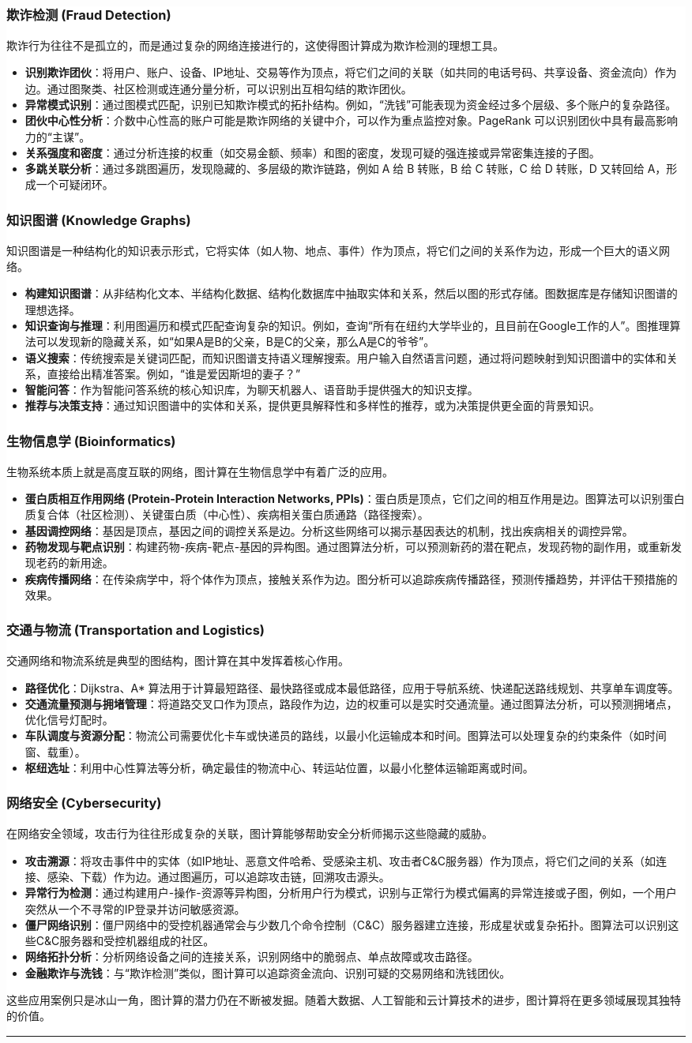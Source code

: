 ### 欺诈检测 (Fraud Detection)

欺诈行为往往不是孤立的，而是通过复杂的网络连接进行的，这使得图计算成为欺诈检测的理想工具。

*   **识别欺诈团伙**：将用户、账户、设备、IP地址、交易等作为顶点，将它们之间的关联（如共同的电话号码、共享设备、资金流向）作为边。通过图聚类、社区检测或连通分量分析，可以识别出互相勾结的欺诈团伙。
*   **异常模式识别**：通过图模式匹配，识别已知欺诈模式的拓扑结构。例如，“洗钱”可能表现为资金经过多个层级、多个账户的复杂路径。
*   **团伙中心性分析**：介数中心性高的账户可能是欺诈网络的关键中介，可以作为重点监控对象。PageRank 可以识别团伙中具有最高影响力的“主谋”。
*   **关系强度和密度**：通过分析连接的权重（如交易金额、频率）和图的密度，发现可疑的强连接或异常密集连接的子图。
*   **多跳关联分析**：通过多跳图遍历，发现隐藏的、多层级的欺诈链路，例如 A 给 B 转账，B 给 C 转账，C 给 D 转账，D 又转回给 A，形成一个可疑闭环。

### 知识图谱 (Knowledge Graphs)

知识图谱是一种结构化的知识表示形式，它将实体（如人物、地点、事件）作为顶点，将它们之间的关系作为边，形成一个巨大的语义网络。

*   **构建知识图谱**：从非结构化文本、半结构化数据、结构化数据库中抽取实体和关系，然后以图的形式存储。图数据库是存储知识图谱的理想选择。
*   **知识查询与推理**：利用图遍历和模式匹配查询复杂的知识。例如，查询“所有在纽约大学毕业的，且目前在Google工作的人”。图推理算法可以发现新的隐藏关系，如“如果A是B的父亲，B是C的父亲，那么A是C的爷爷”。
*   **语义搜索**：传统搜索是关键词匹配，而知识图谱支持语义理解搜索。用户输入自然语言问题，通过将问题映射到知识图谱中的实体和关系，直接给出精准答案。例如，“谁是爱因斯坦的妻子？”
*   **智能问答**：作为智能问答系统的核心知识库，为聊天机器人、语音助手提供强大的知识支撑。
*   **推荐与决策支持**：通过知识图谱中的实体和关系，提供更具解释性和多样性的推荐，或为决策提供更全面的背景知识。

### 生物信息学 (Bioinformatics)

生物系统本质上就是高度互联的网络，图计算在生物信息学中有着广泛的应用。

*   **蛋白质相互作用网络 (Protein-Protein Interaction Networks, PPIs)**：蛋白质是顶点，它们之间的相互作用是边。图算法可以识别蛋白质复合体（社区检测）、关键蛋白质（中心性）、疾病相关蛋白质通路（路径搜索）。
*   **基因调控网络**：基因是顶点，基因之间的调控关系是边。分析这些网络可以揭示基因表达的机制，找出疾病相关的调控异常。
*   **药物发现与靶点识别**：构建药物-疾病-靶点-基因的异构图。通过图算法分析，可以预测新药的潜在靶点，发现药物的副作用，或重新发现老药的新用途。
*   **疾病传播网络**：在传染病学中，将个体作为顶点，接触关系作为边。图分析可以追踪疾病传播路径，预测传播趋势，并评估干预措施的效果。

### 交通与物流 (Transportation and Logistics)

交通网络和物流系统是典型的图结构，图计算在其中发挥着核心作用。

*   **路径优化**：Dijkstra、A* 算法用于计算最短路径、最快路径或成本最低路径，应用于导航系统、快递配送路线规划、共享单车调度等。
*   **交通流量预测与拥堵管理**：将道路交叉口作为顶点，路段作为边，边的权重可以是实时交通流量。通过图算法分析，可以预测拥堵点，优化信号灯配时。
*   **车队调度与资源分配**：物流公司需要优化卡车或快递员的路线，以最小化运输成本和时间。图算法可以处理复杂的约束条件（如时间窗、载重）。
*   **枢纽选址**：利用中心性算法等分析，确定最佳的物流中心、转运站位置，以最小化整体运输距离或时间。

### 网络安全 (Cybersecurity)

在网络安全领域，攻击行为往往形成复杂的关联，图计算能够帮助安全分析师揭示这些隐藏的威胁。

*   **攻击溯源**：将攻击事件中的实体（如IP地址、恶意文件哈希、受感染主机、攻击者C&C服务器）作为顶点，将它们之间的关系（如连接、感染、下载）作为边。通过图遍历，可以追踪攻击链，回溯攻击源头。
*   **异常行为检测**：通过构建用户-操作-资源等异构图，分析用户行为模式，识别与正常行为模式偏离的异常连接或子图，例如，一个用户突然从一个不寻常的IP登录并访问敏感资源。
*   **僵尸网络识别**：僵尸网络中的受控机器通常会与少数几个命令控制（C&C）服务器建立连接，形成星状或复杂拓扑。图算法可以识别这些C&C服务器和受控机器组成的社区。
*   **网络拓扑分析**：分析网络设备之间的连接关系，识别网络中的脆弱点、单点故障或攻击路径。
*   **金融欺诈与洗钱**：与“欺诈检测”类似，图计算可以追踪资金流向、识别可疑的交易网络和洗钱团伙。

这些应用案例只是冰山一角，图计算的潜力仍在不断被发掘。随着大数据、人工智能和云计算技术的进步，图计算将在更多领域展现其独特的价值。

---
